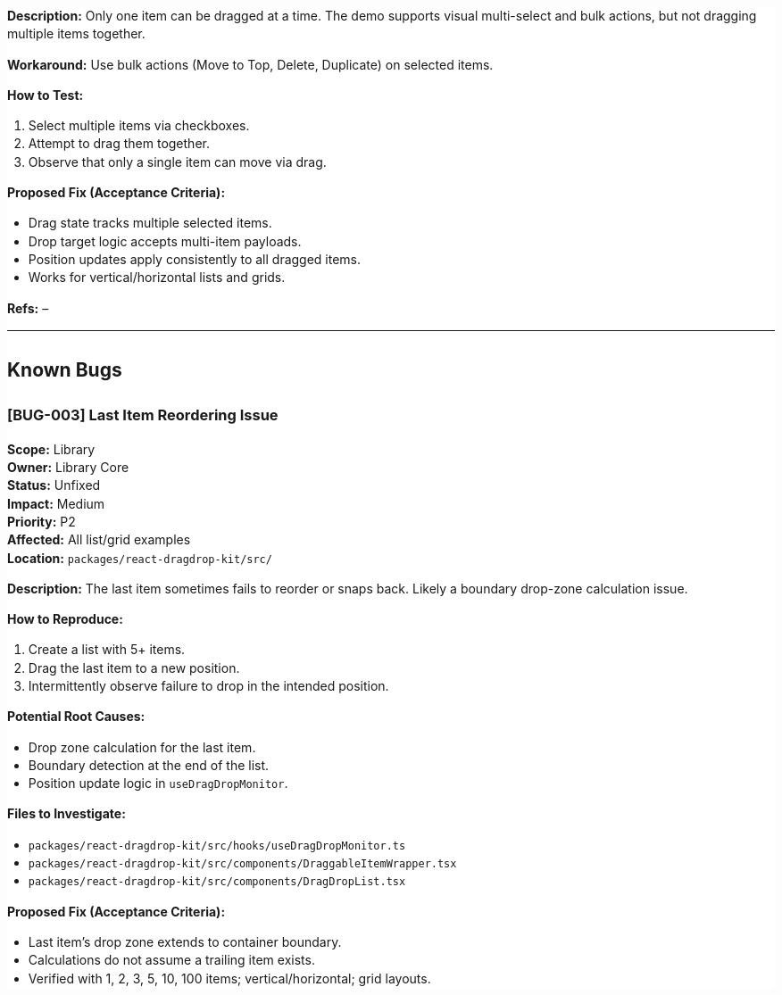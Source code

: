 **Description:**
Only one item can be dragged at a time. The demo supports visual multi-select and bulk actions, but not dragging multiple items together.

**Workaround:**
Use bulk actions (Move to Top, Delete, Duplicate) on selected items.

**How to Test:**
1. Select multiple items via checkboxes.  
2. Attempt to drag them together.  
3. Observe that only a single item can move via drag.

**Proposed Fix (Acceptance Criteria):**
- Drag state tracks multiple selected items.  
- Drop target logic accepts multi-item payloads.  
- Position updates apply consistently to all dragged items.  
- Works for vertical/horizontal lists and grids.

**Refs:** –

---

## Known Bugs

### [BUG-003] Last Item Reordering Issue
**Scope:** Library  
**Owner:** Library Core  
**Status:** Unfixed  
**Impact:** Medium  
**Priority:** P2  
**Affected:** All list/grid examples  
**Location:** `packages/react-dragdrop-kit/src/`

**Description:**
The last item sometimes fails to reorder or snaps back. Likely a boundary drop-zone calculation issue.

**How to Reproduce:**
1. Create a list with 5+ items.  
2. Drag the last item to a new position.  
3. Intermittently observe failure to drop in the intended position.

**Potential Root Causes:**
- Drop zone calculation for the last item.  
- Boundary detection at the end of the list.  
- Position update logic in `useDragDropMonitor`.

**Files to Investigate:**
- `packages/react-dragdrop-kit/src/hooks/useDragDropMonitor.ts`  
- `packages/react-dragdrop-kit/src/components/DraggableItemWrapper.tsx`  
- `packages/react-dragdrop-kit/src/components/DragDropList.tsx`

**Proposed Fix (Acceptance Criteria):**
- Last item’s drop zone extends to container boundary.  
- Calculations do not assume a trailing item exists.  
- Verified with 1, 2, 3, 5, 10, 100 items; vertical/horizontal; grid layouts.
